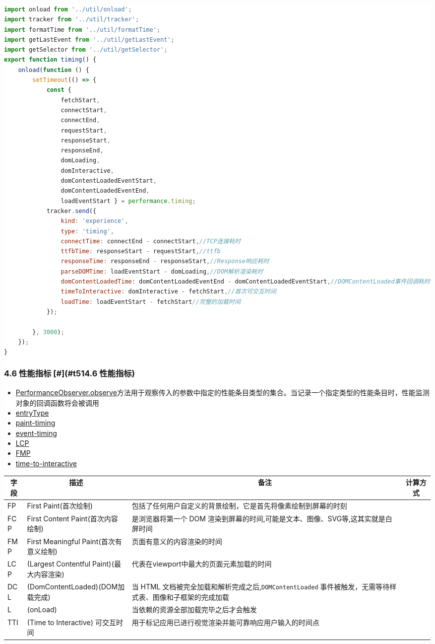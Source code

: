 ```js
import onload from '../util/onload';
import tracker from '../util/tracker';
import formatTime from '../util/formatTime';
import getLastEvent from '../util/getLastEvent';
import getSelector from '../util/getSelector';
export function timing() {
    onload(function () {
        setTimeout(() => {
            const {
                fetchStart,
                connectStart,
                connectEnd,
                requestStart,
                responseStart,
                responseEnd,
                domLoading,
                domInteractive,
                domContentLoadedEventStart,
                domContentLoadedEventEnd,
                loadEventStart } = performance.timing;
            tracker.send({
                kind: 'experience',
                type: 'timing',
                connectTime: connectEnd - connectStart,//TCP连接耗时
                ttfbTime: responseStart - requestStart,//ttfb
                responseTime: responseEnd - responseStart,//Response响应耗时
                parseDOMTime: loadEventStart - domLoading,//DOM解析渲染耗时
                domContentLoadedTime: domContentLoadedEventEnd - domContentLoadedEventStart,//DOMContentLoaded事件回调耗时
                timeToInteractive: domInteractive - fetchStart,//首次可交互时间
                loadTime: loadEventStart - fetchStart//完整的加载时间
            });

        }, 3000);
    });
}
```

### 4.6 性能指标 [#](#t514.6 性能指标)

+ [PerformanceObserver.observe](https://developer.mozilla.org/zh-CN/docs/Web/API/PerformanceObserver/observe)方法用于观察传入的参数中指定的性能条目类型的集合。当记录一个指定类型的性能条目时，性能监测对象的回调函数将会被调用
+ [entryType](https://developer.mozilla.org/zh-CN/docs/Web/API/PerformanceEntry/entryType)
+ [paint-timing](https://w3c.github.io/paint-timing/)
+ [event-timing](https://wicg.github.io/event-timing/)
+ [LCP](https://wicg.github.io/largest-contentful-paint/)
+ [FMP](https://docs.google.com/document/d/1BR94tJdZLsin5poeet0XoTW60M0SjvOJQttKT-JK8HI/view)
+ [time-to-interactive](https://github.com/WICG/time-to-interactive)

| 字段 | 描述                                     | 备注                                                                                                         | 计算方式 |
| ---- | ---------------------------------------- | ------------------------------------------------------------------------------------------------------------ | -------- |
| FP   | First Paint(首次绘制)                    | 包括了任何用户自定义的背景绘制，它是首先将像素绘制到屏幕的时刻                                               |          |
| FCP  | First Content Paint(首次内容绘制)        | 是浏览器将第一个 DOM 渲染到屏幕的时间,可能是文本、图像、SVG等,这其实就是白屏时间                             |          |
| FMP  | First Meaningful Paint(首次有意义绘制)   | 页面有意义的内容渲染的时间                                                                                   |          |
| LCP  | (Largest Contentful Paint)(最大内容渲染) | 代表在viewport中最大的页面元素加载的时间                                                                     |          |
| DCL  | (DomContentLoaded)(DOM加载完成)          | 当 HTML 文档被完全加载和解析完成之后,`DOMContentLoaded` 事件被触发，无需等待样式表、图像和子框架的完成加载 |          |
| L    | (onLoad)                                 | 当依赖的资源全部加载完毕之后才会触发                                                                         |          |
| TTI  | (Time to Interactive) 可交互时间         | 用于标记应用已进行视觉渲染并能可靠响应用户输入的时间点                                                       |          |